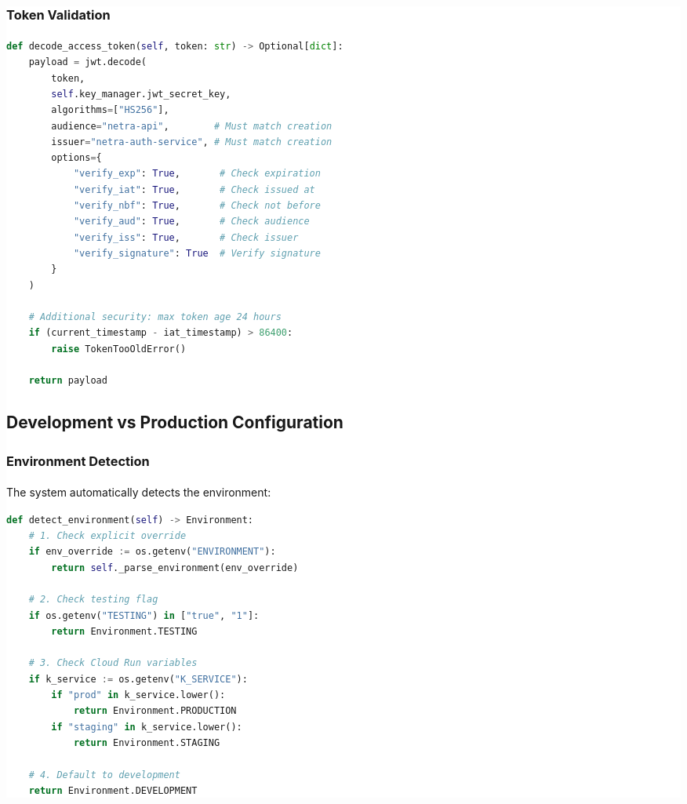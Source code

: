 ### Token Validation

```python
def decode_access_token(self, token: str) -> Optional[dict]:
    payload = jwt.decode(
        token, 
        self.key_manager.jwt_secret_key, 
        algorithms=["HS256"],
        audience="netra-api",        # Must match creation
        issuer="netra-auth-service", # Must match creation
        options={
            "verify_exp": True,       # Check expiration
            "verify_iat": True,       # Check issued at
            "verify_nbf": True,       # Check not before
            "verify_aud": True,       # Check audience
            "verify_iss": True,       # Check issuer
            "verify_signature": True  # Verify signature
        }
    )
    
    # Additional security: max token age 24 hours
    if (current_timestamp - iat_timestamp) > 86400:
        raise TokenTooOldError()
    
    return payload
```

## Development vs Production Configuration

### Environment Detection

The system automatically detects the environment:

```python
def detect_environment(self) -> Environment:
    # 1. Check explicit override
    if env_override := os.getenv("ENVIRONMENT"):
        return self._parse_environment(env_override)
    
    # 2. Check testing flag
    if os.getenv("TESTING") in ["true", "1"]:
        return Environment.TESTING
    
    # 3. Check Cloud Run variables
    if k_service := os.getenv("K_SERVICE"):
        if "prod" in k_service.lower():
            return Environment.PRODUCTION
        if "staging" in k_service.lower():
            return Environment.STAGING
    
    # 4. Default to development
    return Environment.DEVELOPMENT
```
